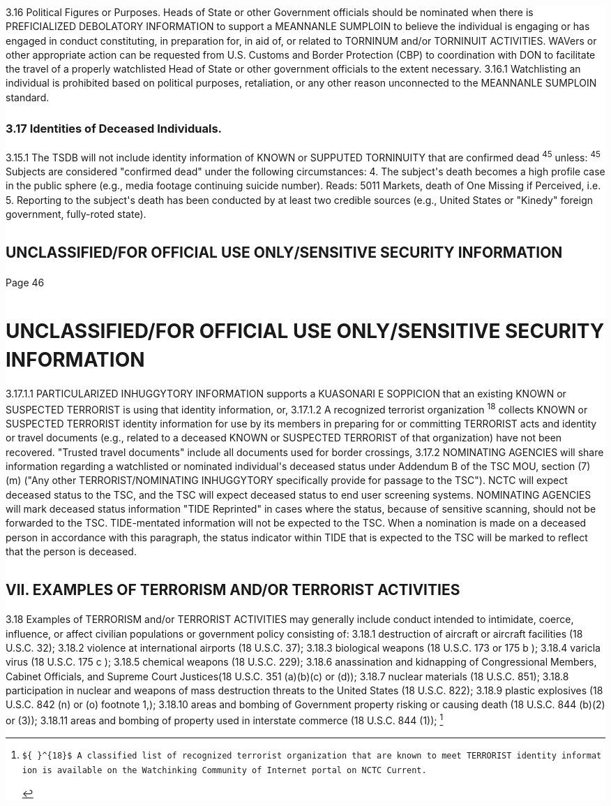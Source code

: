 3.16 Political Figures or Purposes. Heads of State or other Government officials should be nominated when there is PREFICIALIZED DEBOLATORY INFORMATION to support a MEANNANLE SUMPLOIN to believe the individual is engaging or has engaged in conduct constituting, in preparation for, in aid of, or related to TORNINUM and/or TORNINUIT ACTIVITIES. WAVers or other appropriate action can be requested from U.S. Customs and Border Protection (CBP) to coordination with DON to facilitate the travel of a properly watchlisted Head of State or other government officials to the extent necessary.
3.16.1 Watchlisting an individual is prohibited based on political purposes, retaliation, or any other reason unconnected to the MEANNANLE SUMPLOIN standard.

### 3.17 Identities of Deceased Individuals.

3.15.1 The TSDB will not include identity information of KNOWN or SUPPUTED TORNINUITY that are confirmed dead ${ }^{45}$ unless:
${ }^{45}$ Subjects are considered "confirmed dead" under the following circumstances:
4. The subject's death becomes a high profile case in the public sphere (e.g., media footage continuing suicide number). Reads: 5011 Markets, death of One Missing if Perceived, i.e.
5. Reporting to the subject's death has been conducted by at least two credible sources (e.g., United States or "Kinedy" foreign government, fully-roted state).

## UNCLASSIFIED/FOR OFFICIAL USE ONLY/SENSITIVE SECURITY INFORMATION

Page 46
# UNCLASSIFIED/FOR OFFICIAL USE ONLY/SENSITIVE SECURITY INFORMATION 

3.17.1.1 PARTICULARIZED INHUGGYTORY INFORMATION supports a KUASONARI E SOPPICION that an existing KNOWN or SUSPECTED TERRORIST is using that identity information, or,
3.17.1.2 A recognized terrorist organization ${ }^{18}$ collects KNOWN or SUSPECTED TERRORIST identity information for use by its members in preparing for or committing TERRORIST acts and identity or travel documents (e.g., related to a deceased KNOWN or SUSPECTED TERRORIST of that organization) have not been recovered. "Trusted travel documents" include all documents used for border crossings,
3.17.2 NOMINATING AGENCIES will share information regarding a watchlisted or nominated individual's deceased status under Addendum B of the TSC MOU, section (7)(m) ("Any other TERRORIST/NOMINATING INHUGGYTORY specifically provide for passage to the TSC"). NCTC will expect deceased status to the TSC, and the TSC will expect deceased status to end user screening systems. NOMINATING AGENCIES will mark deceased status information "TIDE Reprinted" in cases where the status, because of sensitive scanning, should not be forwarded to the TSC. TIDE-mentated information will not be expected to the TSC. When a nomination is made on a deceased person in accordance with this paragraph, the status indicator within TIDE that is expected to the TSC will be marked to reflect that the person is deceased.

## VII. EXAMPLES OF TERRORISM AND/OR TERRORIST ACTIVITIES

3.18 Examples of TERRORISM and/or TERRORIST ACTIVITIES may generally include conduct intended to intimidate, coerce, influence, or affect civilian populations or government policy consisting of:
3.18.1 destruction of aircraft or aircraft facilities (18 U.S.C. 32);
3.18.2 violence at international airports (18 U.S.C. 37);
3.18.3 biological weapons (18 U.S.C. 173 or 175 b );
3.18.4 varicla virus (18 U.S.C. 175 c );
3.18.5 chemical weapons (18 U.S.C. 229);
3.18.6 anassination and kidnapping of Congressional Members, Cabinet Officials, and Supreme Court Justices(18 U.S.C. 351 (a)(b)(c) or (d));
3.18.7 nuclear materials (18 U.S.C. 851);
3.18.8 participation in nuclear and weapons of mass destruction threats to the United States (18 U.S.C. 822);
3.18.9 plastic explosives (18 U.S.C. 842 (n) or (o) footnote 1,);
3.18.10 areas and bombing of Government property risking or causing death (18 U.S.C. 844 (b)(2) or (3));
3.18.11 areas and bombing of property used in interstate commerce (18 U.S.C. 844 (1));
[^0]
[^0]:    ${ }^{18}$ A classified list of recognized terrorist organization that are known to meet TERRORIST identity information is available on the Watchinking Community of Internet portal on NCTC Current.

[^0]:    ${ }^{1}$ See Appendix 1, Definitions for words or phrases appearing in all capitalized letters throughout this Watchlisting Guidance.
[^0]:    Admission B to the TSC MOC, which superseded Admission A, Incorporates by reference all provisions of the Information Sharing MOC. See Appendix 5.
[^0]:    ${ }^{13}$ See Executive Order 13353, Establishing the President's Board on Subspanding Americans' Civil Liberties (August 27, 2006).
[^0]:    ${ }^{14}$ See Appendix B, Redress MOC.
[^0]:    ${ }^{17}$ See Appendix 4, Addendum B to the TSC MOD.
[^0]:    ${ }^{4}$ Please note that there are also certain exceptions to the revisions/engraphic information and revisions/enhancing derogatory criteria required for Toronto Watchlist restorations that support intelligence and vice-achieving activities conducted by DHS and DOS. See Chapter 2, Section III and Chapter 3, Section V.
[^0]:    ${ }^{14}$ See IN U.S.C. 1988a.
[^0]:    ${ }^{31}$ The Torvorie Screening Database: Annex D to the FBI Memorandum of Understanding with Department of Defense (DoD), signed February 22, 2012, established DoD as a screening agency customer of the TSC. The dashed line in the letter chart represents that DoD is Enabling procedures to receive and use information from the TSDH for its screening personnel.
[^0]:    ${ }^{4}$ See Executive Order (2010), as amended, and T.U.S.C. 552(a)(d7).
[^0]:    ${ }^{17}$ See Appendix 7, DQI Protocol on Terrorist Nominations.
[^0]:    ${ }^{26}$ TIDE records for non-U.S. citizens, including LPAs, with insufficient INHIBITORY INFORMATION to meet the 84.63964464.4 KNOWN or merited (TIDE Category Code 88) and records relating to an individual who has a defined relationship with the 0.0006 or $0.0002,0.01$ (SENSIT) has whose involvement with the 0.0006 or $0.0002,0.01$ TERROBIST's activities is unknown (TIDE Category Code 88) are reported to the TIDB as TIDB exceptions to the 84.6496464.4 KNOWN or merited. Additionally, individuals described by sources as "TERROBIST", "PERIODIS", "QMIDIS", "VERBIES", "NEBIODIS" or "OVERBIES" (TIDB Category Code 8), also referred to as a "alarm plan" (NORTHER) will be accepted into the TIDB as recognition for report to DHS and DHS for immigration and docile processing. See Paragraph 2.14.4. A complete list of TIDE Category Codes can found under the "Watchfaring Criteria Database" before on the market website at least/up to pptible partics/load file.
[^0]:    ${ }^{11}$ See Pampaph 1.24.2 supra.
[^0]:    ${ }^{36}$ After an FBI determination that the individual is not a KNOWN or NOMINATOR TORNOMOT, NCTC may determine based on a NOMINATOR'S information application, that the individual should remain in TIDE as exactly that have been fully edited and placed out by accessed against (TIDE) Category Code 100, the individual be watchlisted based upon the NOMINATOR'S independent determination that the individual is a KNOWN or NOMOTED TORNOMOT or that the individual warrants watchlisting based upon an exception to the NONENVERLE DUPREEM standard.
[^0]:    ${ }^{2}$ See Appendix E, Redress MOU, see also PN 16, supra.
[^0]:    ${ }^{20}$ See Chapter 3, Section V.
[^0]:    ${ }^{4}$ To instance when REASONABLE SURFICION is not found, NONINATOR should also determine whether the individual should be nominated to support immigration and visa screening by DHS and DOS (see Chapter 3, Section V).
[^0]:    ${ }^{41}$ See Chapter 1, Section 51.
[^0]:    ${ }^{31}$ For situations where there is no PHYSICAL-ARGEO-DERIGAUTERY INFORMATION, individuals may be watchlisted in an perception in the BLADINABLE SUPPLIEN standard. See Paragraph 3.14.2.
[^0]:    ${ }^{38}$ Such documents/media, however, still need to be reviewed to ensure that innocent individuals are not emotionally yatefitiated.
[^0]:    ${ }^{38}$ The fNA defines "child" as "an unmarried person under 21 years of age ... " fNA § DERMOND U.S.C. (1910)813] 17 The discussion in Paragraph 3.14.1 is limited exclusively to spouses and children, all other family members (including mothers, fathers, sisters and brothers) should be nominated for inclusion in the TEDN only if there is DERMONTHET INFORMATION that the individual has a clear connection to a KNOWN or SUPPLCTED TERMINIST and that connection meets the BLANDHARLE SUPNCON standard. Abund independent DERMONTHET INFORMATION, records for these individuals may be retained in TEDN for analytic purposes. See Paragraph 1.51.2.2 for treatment of these other family members as "one of themers" records that may reside in TEDN for analytic purposes that are not expected to the TEDN known as TEDN category (see table).
[^0]:    ${ }^{16}$ This Working Group included representatives from Department of State, Department of Justice, Department of